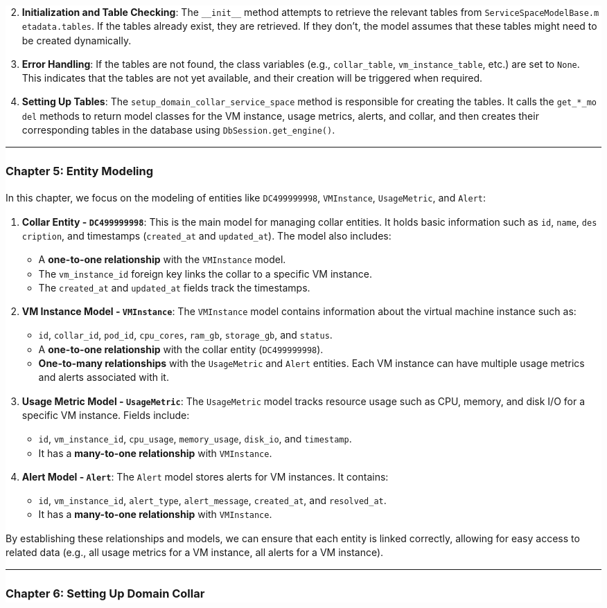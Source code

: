 2. **Initialization and Table Checking**:
   The `__init__` method attempts to retrieve the relevant tables from `ServiceSpaceModelBase.metadata.tables`. If the tables already exist, they are retrieved. If they don’t, the model assumes that these tables might need to be created dynamically.

3. **Error Handling**:
   If the tables are not found, the class variables (e.g., `collar_table`, `vm_instance_table`, etc.) are set to `None`. This indicates that the tables are not yet available, and their creation will be triggered when required.

4. **Setting Up Tables**:
   The `setup_domain_collar_service_space` method is responsible for creating the tables. It calls the `get_*_model` methods to return model classes for the VM instance, usage metrics, alerts, and collar, and then creates their corresponding tables in the database using `DbSession.get_engine()`.

---

### Chapter 5: Entity Modeling

In this chapter, we focus on the modeling of entities like `DC499999998`, `VMInstance`, `UsageMetric`, and `Alert`:

1. **Collar Entity - `DC499999998`**:
   This is the main model for managing collar entities. It holds basic information such as `id`, `name`, `description`, and timestamps (`created_at` and `updated_at`). The model also includes:
   - A **one-to-one relationship** with the `VMInstance` model.
   - The `vm_instance_id` foreign key links the collar to a specific VM instance.
   - The `created_at` and `updated_at` fields track the timestamps.

2. **VM Instance Model - `VMInstance`**:
   The `VMInstance` model contains information about the virtual machine instance such as:
   - `id`, `collar_id`, `pod_id`, `cpu_cores`, `ram_gb`, `storage_gb`, and `status`.
   - A **one-to-one relationship** with the collar entity (`DC499999998`).
   - **One-to-many relationships** with the `UsageMetric` and `Alert` entities. Each VM instance can have multiple usage metrics and alerts associated with it.

3. **Usage Metric Model - `UsageMetric`**:
   The `UsageMetric` model tracks resource usage such as CPU, memory, and disk I/O for a specific VM instance. Fields include:
   - `id`, `vm_instance_id`, `cpu_usage`, `memory_usage`, `disk_io`, and `timestamp`.
   - It has a **many-to-one relationship** with `VMInstance`.

4. **Alert Model - `Alert`**:
   The `Alert` model stores alerts for VM instances. It contains:
   - `id`, `vm_instance_id`, `alert_type`, `alert_message`, `created_at`, and `resolved_at`.
   - It has a **many-to-one relationship** with `VMInstance`.

By establishing these relationships and models, we can ensure that each entity is linked correctly, allowing for easy access to related data (e.g., all usage metrics for a VM instance, all alerts for a VM instance).

---

### Chapter 6: Setting Up Domain Collar
